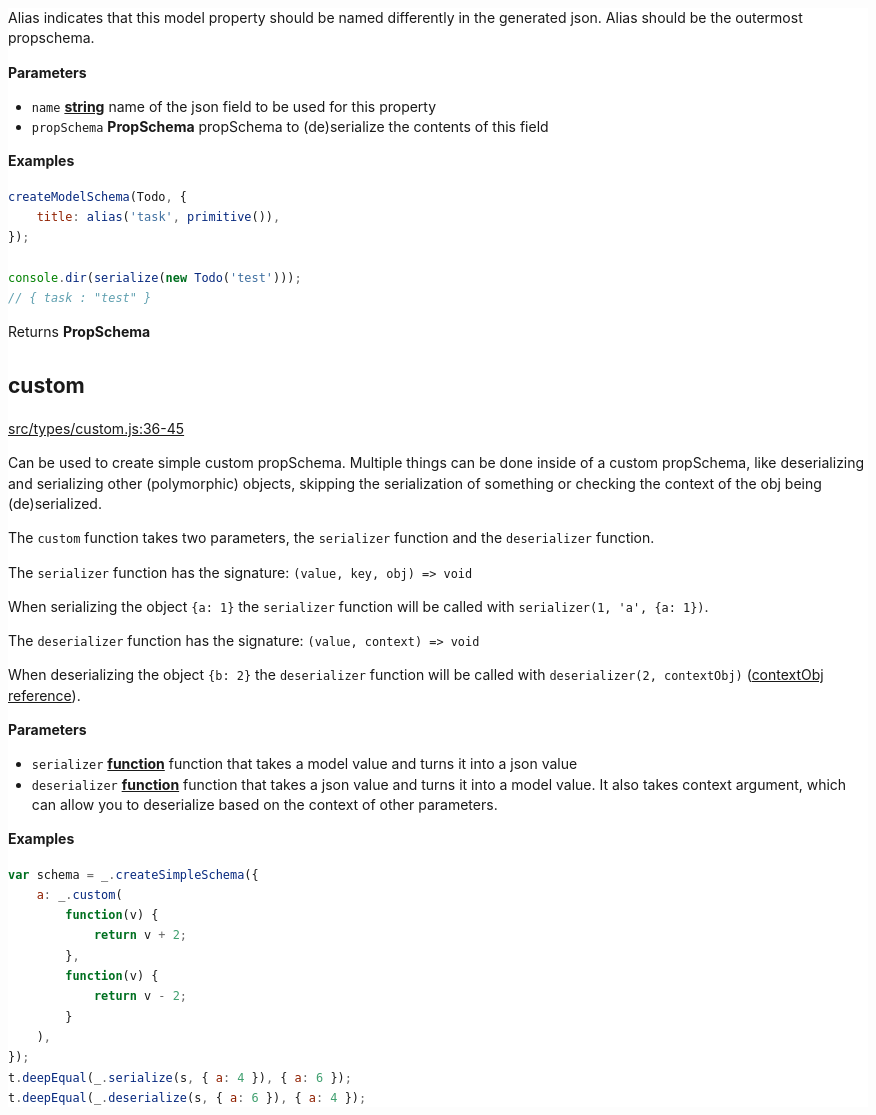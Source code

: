 Alias indicates that this model property should be named differently in the generated json.
Alias should be the outermost propschema.

**Parameters**

-   `name` **[string](https://developer.mozilla.org/en-US/docs/Web/JavaScript/Reference/Global_Objects/String)** name of the json field to be used for this property
-   `propSchema` **PropSchema** propSchema to (de)serialize the contents of this field

**Examples**

```javascript
createModelSchema(Todo, {
    title: alias('task', primitive()),
});

console.dir(serialize(new Todo('test')));
// { task : "test" }
```

Returns **PropSchema** 

## custom

[src/types/custom.js:36-45](https://github.com/mobxjs/serializr/blob/8f0e459a1354a7f253a5c1c746269bfa71044093/src/types/custom.js#L36-L45 "Source code on GitHub")

Can be used to create simple custom propSchema. Multiple things can be done inside of a custom propSchema, like deserializing and serializing other (polymorphic) objects, skipping the serialization of something or checking the context of the obj being (de)serialized.

The `custom` function takes two parameters, the `serializer` function and the `deserializer` function.

The `serializer` function has the signature:
`(value, key, obj) => void`

When serializing the object `{a: 1}` the `serializer` function will be called with `serializer(1, 'a', {a: 1})`.

The `deserializer` function has the signature:
`(value, context) => void`

When deserializing the object `{b: 2}` the `deserializer` function will be called with `deserializer(2, contextObj)` ([contextObj reference](https://github.com/mobxjs/serializr#deserialization-context)).

**Parameters**

-   `serializer` **[function](https://developer.mozilla.org/en-US/docs/Web/JavaScript/Reference/Statements/function)** function that takes a model value and turns it into a json value
-   `deserializer` **[function](https://developer.mozilla.org/en-US/docs/Web/JavaScript/Reference/Statements/function)** function that takes a json value and turns it into a model value. It also takes context argument, which can allow you to deserialize based on the context of other parameters.

**Examples**

```javascript
var schema = _.createSimpleSchema({
    a: _.custom(
        function(v) {
            return v + 2;
        },
        function(v) {
            return v - 2;
        }
    ),
});
t.deepEqual(_.serialize(s, { a: 4 }), { a: 6 });
t.deepEqual(_.deserialize(s, { a: 6 }), { a: 4 });
```